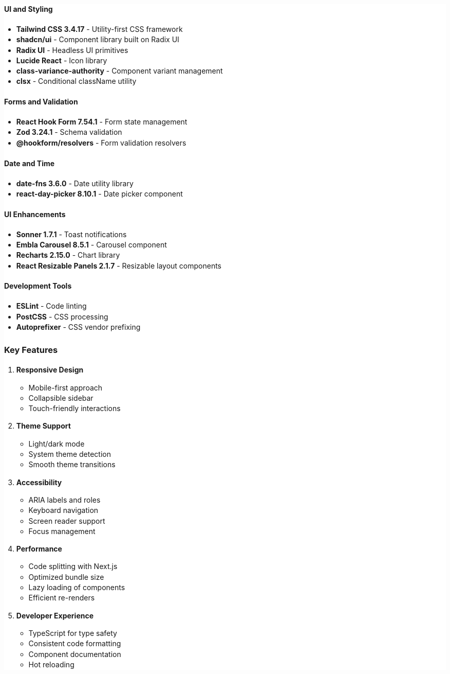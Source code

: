 #### UI and Styling
- **Tailwind CSS 3.4.17** - Utility-first CSS framework
- **shadcn/ui** - Component library built on Radix UI
- **Radix UI** - Headless UI primitives
- **Lucide React** - Icon library
- **class-variance-authority** - Component variant management
- **clsx** - Conditional className utility

#### Forms and Validation
- **React Hook Form 7.54.1** - Form state management
- **Zod 3.24.1** - Schema validation
- **@hookform/resolvers** - Form validation resolvers

#### Date and Time
- **date-fns 3.6.0** - Date utility library
- **react-day-picker 8.10.1** - Date picker component

#### UI Enhancements
- **Sonner 1.7.1** - Toast notifications
- **Embla Carousel 8.5.1** - Carousel component
- **Recharts 2.15.0** - Chart library
- **React Resizable Panels 2.1.7** - Resizable layout components

#### Development Tools
- **ESLint** - Code linting
- **PostCSS** - CSS processing
- **Autoprefixer** - CSS vendor prefixing

### Key Features

1. **Responsive Design**
   - Mobile-first approach
   - Collapsible sidebar
   - Touch-friendly interactions

2. **Theme Support**
   - Light/dark mode
   - System theme detection
   - Smooth theme transitions

3. **Accessibility**
   - ARIA labels and roles
   - Keyboard navigation
   - Screen reader support
   - Focus management

4. **Performance**
   - Code splitting with Next.js
   - Optimized bundle size
   - Lazy loading of components
   - Efficient re-renders

5. **Developer Experience**
   - TypeScript for type safety
   - Consistent code formatting
   - Component documentation
   - Hot reloading 
